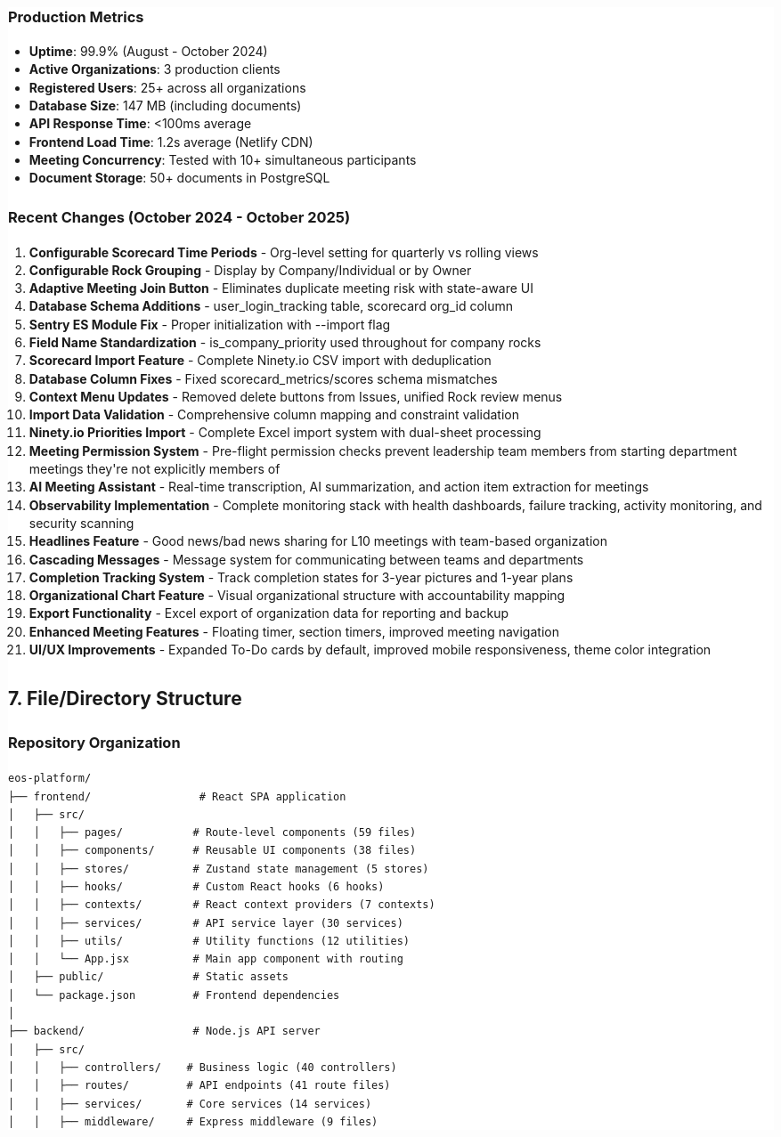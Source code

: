 ### Production Metrics
- **Uptime**: 99.9% (August - October 2024)
- **Active Organizations**: 3 production clients
- **Registered Users**: 25+ across all organizations
- **Database Size**: 147 MB (including documents)
- **API Response Time**: <100ms average
- **Frontend Load Time**: 1.2s average (Netlify CDN)
- **Meeting Concurrency**: Tested with 10+ simultaneous participants
- **Document Storage**: 50+ documents in PostgreSQL

### Recent Changes (October 2024 - October 2025)
1. **Configurable Scorecard Time Periods** - Org-level setting for quarterly vs rolling views
2. **Configurable Rock Grouping** - Display by Company/Individual or by Owner
3. **Adaptive Meeting Join Button** - Eliminates duplicate meeting risk with state-aware UI
4. **Database Schema Additions** - user_login_tracking table, scorecard org_id column
5. **Sentry ES Module Fix** - Proper initialization with --import flag
6. **Field Name Standardization** - is_company_priority used throughout for company rocks
7. **Scorecard Import Feature** - Complete Ninety.io CSV import with deduplication
8. **Database Column Fixes** - Fixed scorecard_metrics/scores schema mismatches
9. **Context Menu Updates** - Removed delete buttons from Issues, unified Rock review menus
10. **Import Data Validation** - Comprehensive column mapping and constraint validation
11. **Ninety.io Priorities Import** - Complete Excel import system with dual-sheet processing
12. **Meeting Permission System** - Pre-flight permission checks prevent leadership team members from starting department meetings they're not explicitly members of
13. **AI Meeting Assistant** - Real-time transcription, AI summarization, and action item extraction for meetings
14. **Observability Implementation** - Complete monitoring stack with health dashboards, failure tracking, activity monitoring, and security scanning
15. **Headlines Feature** - Good news/bad news sharing for L10 meetings with team-based organization
16. **Cascading Messages** - Message system for communicating between teams and departments
17. **Completion Tracking System** - Track completion states for 3-year pictures and 1-year plans
18. **Organizational Chart Feature** - Visual organizational structure with accountability mapping
19. **Export Functionality** - Excel export of organization data for reporting and backup
20. **Enhanced Meeting Features** - Floating timer, section timers, improved meeting navigation
21. **UI/UX Improvements** - Expanded To-Do cards by default, improved mobile responsiveness, theme color integration

## 7. File/Directory Structure

### Repository Organization
```
eos-platform/
├── frontend/                 # React SPA application
│   ├── src/
│   │   ├── pages/           # Route-level components (59 files)
│   │   ├── components/      # Reusable UI components (38 files)
│   │   ├── stores/          # Zustand state management (5 stores)
│   │   ├── hooks/           # Custom React hooks (6 hooks)
│   │   ├── contexts/        # React context providers (7 contexts)
│   │   ├── services/        # API service layer (30 services)
│   │   ├── utils/           # Utility functions (12 utilities)
│   │   └── App.jsx          # Main app component with routing
│   ├── public/              # Static assets
│   └── package.json         # Frontend dependencies
│
├── backend/                 # Node.js API server
│   ├── src/
│   │   ├── controllers/    # Business logic (40 controllers)
│   │   ├── routes/         # API endpoints (41 route files)
│   │   ├── services/       # Core services (14 services)
│   │   ├── middleware/     # Express middleware (9 files)
```